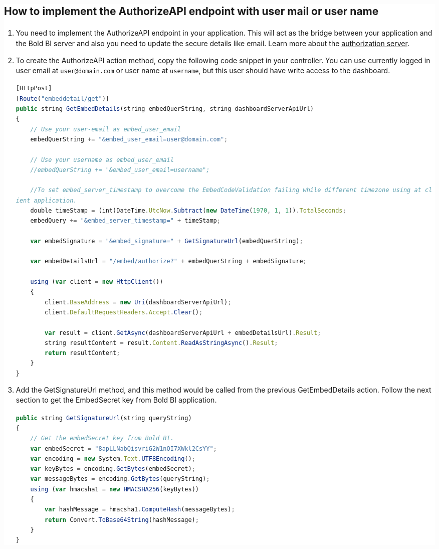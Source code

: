 </code></td>
</tr>
</tbody>
</table>

## How to implement the AuthorizeAPI endpoint with user mail or user name

1. You need to implement the AuthorizeAPI endpoint in your application. This will act as the bridge between your application and the Bold BI server and also you need to update the secure details like email. Learn more about the [authorization server](/security-configuration/authorize-server/).

2. To create the AuthorizeAPI action method, copy the following code snippet in your controller. You can use currently logged in user email at `user@domain.com` or user name at `username`, but this user should have write access to the dashboard.   

    ```js  
    [HttpPost]
    [Route("embeddetail/get")]
    public string GetEmbedDetails(string embedQuerString, string dashboardServerApiUrl)
    {
        // Use your user-email as embed_user_email
        embedQuerString += "&embed_user_email=user@domain.com";

        // Use your username as embed_user_email
        //embedQuerString += "&embed_user_email=username";
                
        //To set embed_server_timestamp to overcome the EmbedCodeValidation failing while different timezone using at client application.
        double timeStamp = (int)DateTime.UtcNow.Subtract(new DateTime(1970, 1, 1)).TotalSeconds;
        embedQuery += "&embed_server_timestamp=" + timeStamp;

        var embedSignature = "&embed_signature=" + GetSignatureUrl(embedQuerString);

        var embedDetailsUrl = "/embed/authorize?" + embedQuerString + embedSignature;

        using (var client = new HttpClient())
        {
            client.BaseAddress = new Uri(dashboardServerApiUrl);
            client.DefaultRequestHeaders.Accept.Clear();

            var result = client.GetAsync(dashboardServerApiUrl + embedDetailsUrl).Result;
            string resultContent = result.Content.ReadAsStringAsync().Result;
            return resultContent;
        }
    }
    ```

3. Add the GetSignatureUrl method, and this method would be called from the previous GetEmbedDetails action. Follow the next section to get the EmbedSecret key from Bold BI application.

    ```js      
    public string GetSignatureUrl(string queryString)
    {
        // Get the embedSecret key from Bold BI.
        var embedSecret = "8apLLNabQisvriG2W1nOI7XWkl2CsYY";
        var encoding = new System.Text.UTF8Encoding();
        var keyBytes = encoding.GetBytes(embedSecret);
        var messageBytes = encoding.GetBytes(queryString);
        using (var hmacsha1 = new HMACSHA256(keyBytes))
        {
            var hashMessage = hmacsha1.ComputeHash(messageBytes);
            return Convert.ToBase64String(hashMessage);
        }
    }
    ```
